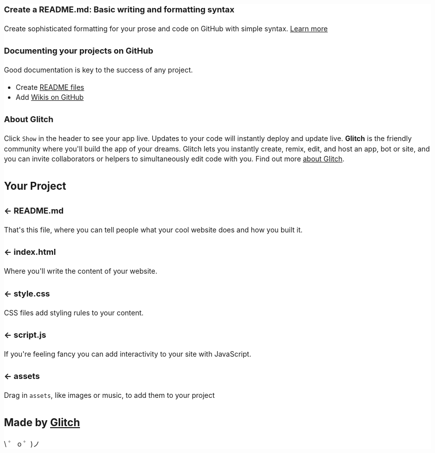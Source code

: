 ### Create a README.md: Basic writing and formatting syntax

Create sophisticated formatting for your prose and code on GitHub with simple syntax.
[Learn more](https://help.github.com/en/articles/basic-writing-and-formatting-syntax)

### Documenting your projects on GitHub

Good documentation is key to the success of any project.

- Create [README files](https://guides.github.com/features/wikis/#creating-a-readme)
- Add [Wikis on GitHub](https://guides.github.com/features/wikis/#creating-your-wiki)

### About Glitch

Click `Show` in the header to see your app live. Updates to your code will instantly deploy and update live.
**Glitch** is the friendly community where you'll build the app of your dreams. Glitch lets you instantly create, remix, edit, and host an app, bot or site, and you can invite collaborators or helpers to simultaneously edit code with you.
Find out more [about Glitch](https://glitch.com/about).

## Your Project

### ← README.md

That's this file, where you can tell people what your cool website does and how you built it.

### ← index.html

Where you'll write the content of your website.

### ← style.css

CSS files add styling rules to your content.

### ← script.js

If you're feeling fancy you can add interactivity to your site with JavaScript.

### ← assets

Drag in `assets`, like images or music, to add them to your project

## Made by [Glitch](https://glitch.com/)

\ ゜ o ゜)ノ
